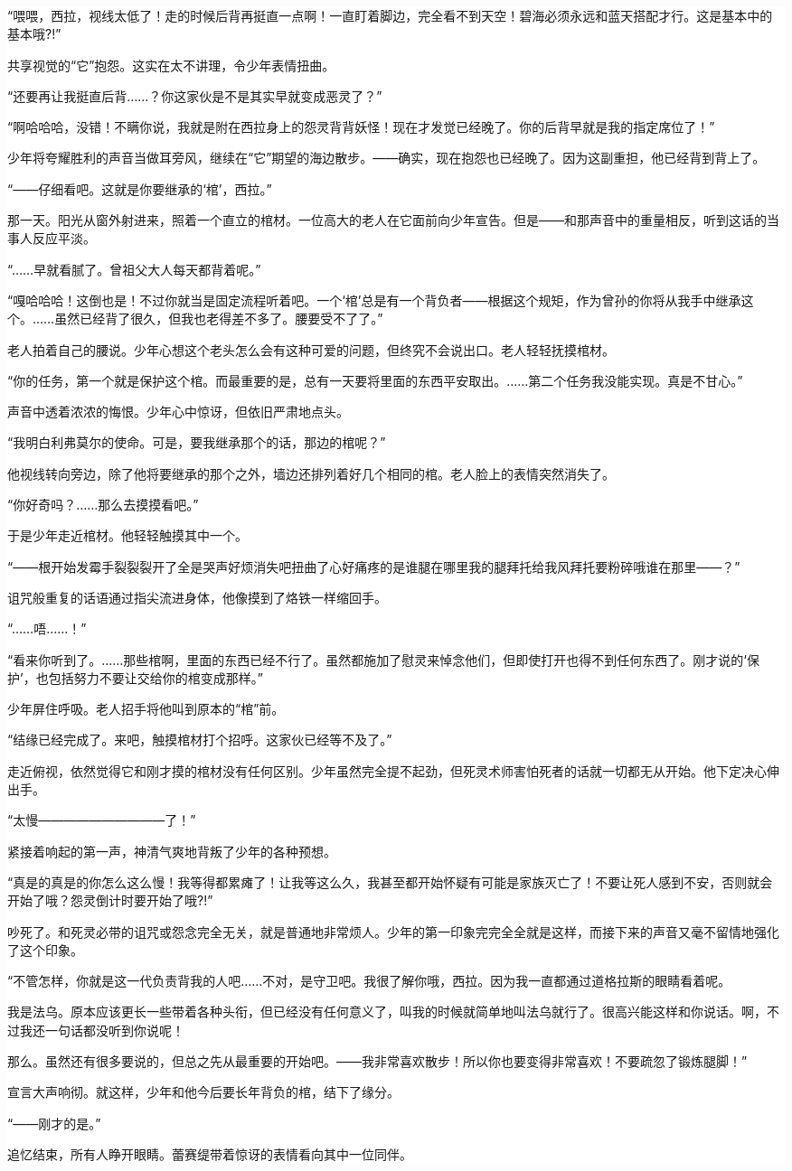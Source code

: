 “喂喂，西拉，视线太低了！走的时候后背再挺直一点啊！一直盯着脚边，完全看不到天空！碧海必须永远和蓝天搭配才行。这是基本中的基本哦?!”

共享视觉的“它”抱怨。这实在太不讲理，令少年表情扭曲。

“还要再让我挺直后背……？你这家伙是不是其实早就变成恶灵了？”

“啊哈哈哈，没错！不瞒你说，我就是附在西拉身上的怨灵背背妖怪！现在才发觉已经晚了。你的后背早就是我的指定席位了！”

少年将夸耀胜利的声音当做耳旁风，继续在“它”期望的海边散步。——确实，现在抱怨也已经晚了。因为这副重担，他已经背到背上了。

“——仔细看吧。这就是你要继承的‘棺’，西拉。”

那一天。阳光从窗外射进来，照着一个直立的棺材。一位高大的老人在它面前向少年宣告。但是——和那声音中的重量相反，听到这话的当事人反应平淡。

“……早就看腻了。曾祖父大人每天都背着呢。”

“嘎哈哈哈！这倒也是！不过你就当是固定流程听着吧。一个‘棺’总是有一个背负者——根据这个规矩，作为曾孙的你将从我手中继承这个。……虽然已经背了很久，但我也老得差不多了。腰要受不了了。”

老人拍着自己的腰说。少年心想这个老头怎么会有这种可爱的问题，但终究不会说出口。老人轻轻抚摸棺材。

“你的任务，第一个就是保护这个棺。而最重要的是，总有一天要将里面的东西平安取出。……第二个任务我没能实现。真是不甘心。”

声音中透着浓浓的悔恨。少年心中惊讶，但依旧严肃地点头。

“我明白利弗莫尔的使命。可是，要我继承那个的话，那边的棺呢？”

他视线转向旁边，除了他将要继承的那个之外，墙边还排列着好几个相同的棺。老人脸上的表情突然消失了。

“你好奇吗？……那么去摸摸看吧。”

于是少年走近棺材。他轻轻触摸其中一个。

“——根开始发霉手裂裂裂开了全是哭声好烦消失吧扭曲了心好痛疼的是谁腿在哪里我的腿拜托给我风拜托要粉碎哦谁在那里——？”

诅咒般重复的话语通过指尖流进身体，他像摸到了烙铁一样缩回手。

“……唔……！”

“看来你听到了。……那些棺啊，里面的东西已经不行了。虽然都施加了慰灵来悼念他们，但即使打开也得不到任何东西了。刚才说的‘保护’，也包括努力不要让交给你的棺变成那样。”

少年屏住呼吸。老人招手将他叫到原本的“棺”前。

“结缘已经完成了。来吧，触摸棺材打个招呼。这家伙已经等不及了。”

走近俯视，依然觉得它和刚才摸的棺材没有任何区别。少年虽然完全提不起劲，但死灵术师害怕死者的话就一切都无从开始。他下定决心伸出手。

“太慢——————————了！”

紧接着响起的第一声，神清气爽地背叛了少年的各种预想。

“真是的真是的你怎么这么慢！我等得都累瘫了！让我等这么久，我甚至都开始怀疑有可能是家族灭亡了！不要让死人感到不安，否则就会开始了哦？怨灵倒计时要开始了哦?!”

吵死了。和死灵必带的诅咒或怨念完全无关，就是普通地非常烦人。少年的第一印象完完全全就是这样，而接下来的声音又毫不留情地强化了这个印象。

“不管怎样，你就是这一代负责背我的人吧……不对，是守卫吧。我很了解你哦，西拉。因为我一直都通过道格拉斯的眼睛看着呢。

我是法乌。原本应该更长一些带着各种头衔，但已经没有任何意义了，叫我的时候就简单地叫法乌就行了。很高兴能这样和你说话。啊，不过我还一句话都没听到你说呢！

那么。虽然还有很多要说的，但总之先从最重要的开始吧。——我非常喜欢散步！所以你也要变得非常喜欢！不要疏忽了锻炼腿脚！”

宣言大声响彻。就这样，少年和他今后要长年背负的棺，结下了缘分。

“——刚才的是。”

追忆结束，所有人睁开眼睛。蕾赛缇带着惊讶的表情看向其中一位同伴。
